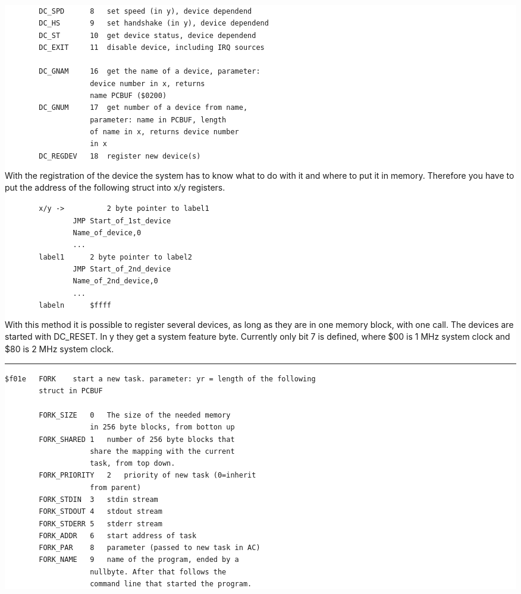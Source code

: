     		DC_SPD		8	set speed (in y), device dependend
    		DC_HS		9	set handshake (in y), device dependend
    		DC_ST		10	get device status, device dependend
    		DC_EXIT		11	disable device, including IRQ sources

    		DC_GNAM		16	get the name of a device, parameter:
    					device number in x, returns
    					name PCBUF ($0200)
    		DC_GNUM		17	get number of a device from name,
    					parameter: name in PCBUF, length
    					of name in x, returns device number
    					in x
    		DC_REGDEV	18	register new device(s)


With the registration of the device the system has to know what to do with it
and where to put it in memory. Therefore you have to put the address of the
following struct into x/y registers.

    		x/y ->          2 byte pointer to label1
    				JMP Start_of_1st_device
    				Name_of_device,0
    				...
    		label1		2 byte pointer to label2
    				JMP Start_of_2nd_device
    				Name_of_2nd_device,0
    				...
    		labeln		$ffff


With this method it is possible to register several devices, as long as they
are in one memory block, with one call. The devices are started with DC_RESET.
In y they get a system feature byte. Currently only bit 7 is defined, where
$00 is 1 MHz system clock and $80 is 2 MHz system clock.

* * *

    $f01e	FORK	start a new task. parameter: yr = length of the following
    		struct in PCBUF

    		FORK_SIZE	0	The size of the needed memory
    					in 256 byte blocks, from botton up
    		FORK_SHARED	1	number of 256 byte blocks that
    					share the mapping with the current
    					task, from top down.
    		FORK_PRIORITY	2	priority of new task (0=inherit
    					from parent)
    		FORK_STDIN	3	stdin stream
    		FORK_STDOUT	4	stdout stream
    		FORK_STDERR	5	stderr stream
    		FORK_ADDR	6	start address of task
    		FORK_PAR	8	parameter (passed to new task in AC)
    		FORK_NAME	9	name of the program, ended by a
    					nullbyte. After that follows the
    					command line that started the program.

